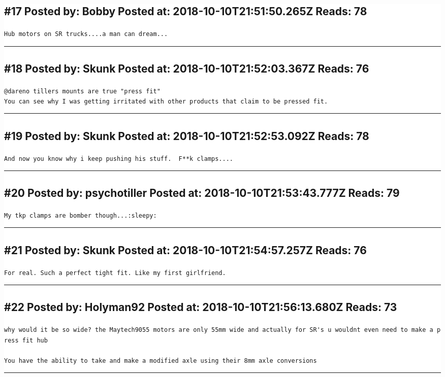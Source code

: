 ## \#17 Posted by: Bobby Posted at: 2018-10-10T21:51:50.265Z Reads: 78

```
Hub motors on SR trucks....a man can dream...
```

---
## \#18 Posted by: Skunk Posted at: 2018-10-10T21:52:03.367Z Reads: 76

```
@dareno tillers mounts are true "press fit"
You can see why I was getting irritated with other products that claim to be pressed fit.
```

---
## \#19 Posted by: Skunk Posted at: 2018-10-10T21:52:53.092Z Reads: 78

```
And now you know why i keep pushing his stuff.  F**k clamps....
```

---
## \#20 Posted by: psychotiller Posted at: 2018-10-10T21:53:43.777Z Reads: 79

```
My tkp clamps are bomber though...:sleepy:
```

---
## \#21 Posted by: Skunk Posted at: 2018-10-10T21:54:57.257Z Reads: 76

```
For real. Such a perfect tight fit. Like my first girlfriend.
```

---
## \#22 Posted by: Holyman92 Posted at: 2018-10-10T21:56:13.680Z Reads: 73

```
why would it be so wide? the Maytech9055 motors are only 55mm wide and actually for SR's u wouldnt even need to make a press fit hub

You have the ability to take and make a modified axle using their 8mm axle conversions
```

---